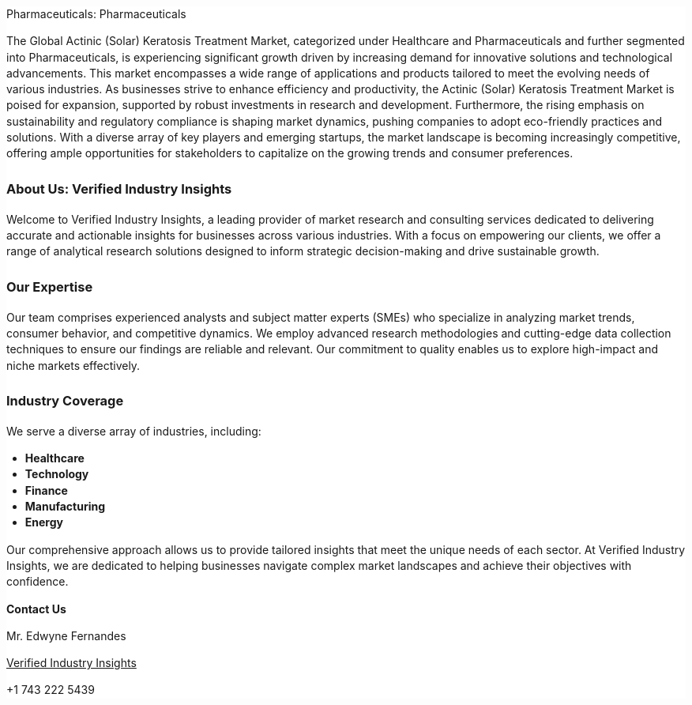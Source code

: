 Pharmaceuticals: Pharmaceuticals </h3><p>The Global Actinic (Solar) Keratosis Treatment Market, categorized under Healthcare and Pharmaceuticals and further segmented into Pharmaceuticals, is experiencing significant growth driven by increasing demand for innovative solutions and technological advancements. This market encompasses a wide range of applications and products tailored to meet the evolving needs of various industries. As businesses strive to enhance efficiency and productivity, the Actinic (Solar) Keratosis Treatment Market is poised for expansion, supported by robust investments in research and development. Furthermore, the rising emphasis on sustainability and regulatory compliance is shaping market dynamics, pushing companies to adopt eco-friendly practices and solutions. With a diverse array of key players and emerging startups, the market landscape is becoming increasingly competitive, offering ample opportunities for stakeholders to capitalize on the growing trends and consumer preferences.</p><h3>About Us: Verified Industry Insights</h3><p>Welcome to Verified Industry Insights, a leading provider of market research and consulting services dedicated to delivering accurate and actionable insights for businesses across various industries. With a focus on empowering our clients, we offer a range of analytical research solutions designed to inform strategic decision-making and drive sustainable growth.</p><h3>Our Expertise</h3><p>Our team comprises experienced analysts and subject matter experts (SMEs) who specialize in analyzing market trends, consumer behavior, and competitive dynamics. We employ advanced research methodologies and cutting-edge data collection techniques to ensure our findings are reliable and relevant. Our commitment to quality enables us to explore high-impact and niche markets effectively.</p><h3>Industry Coverage</h3><p>We serve a diverse array of industries, including:</p><ul><li><strong>Healthcare</strong></li><li><strong>Technology</strong></li><li><strong>Finance</strong></li><li><strong>Manufacturing</strong></li><li><strong>Energy</strong></li></ul><p>Our comprehensive approach allows us to provide tailored insights that meet the unique needs of each sector. At Verified Industry Insights, we are dedicated to helping businesses navigate complex market landscapes and achieve their objectives with confidence.</p><p><strong>Contact Us</strong></p><p>Mr. Edwyne Fernandes</p><p><a href="https://www.verifiedindustryinsights.com/">Verified Industry Insights</a></p><p>+1 743 222 5439</p>
